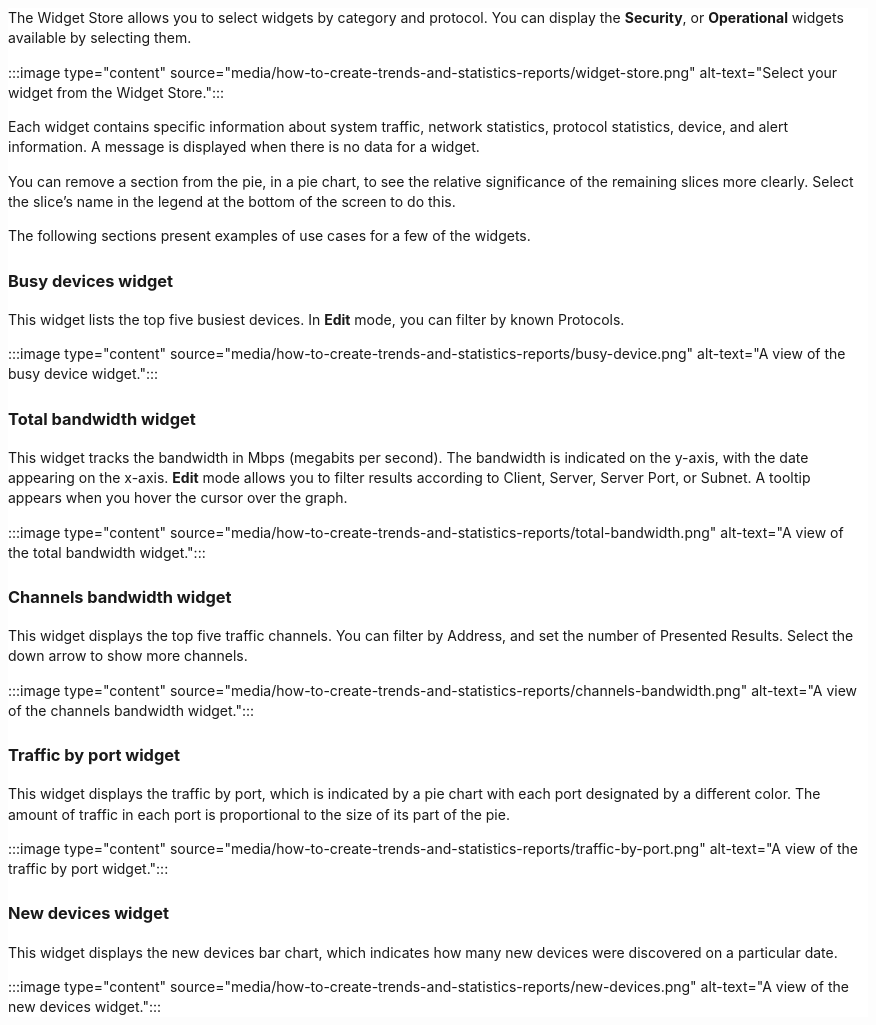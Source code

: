 The Widget Store allows you to select widgets by category and protocol. You can display the **Security**, or **Operational** widgets available by selecting them.

:::image type="content" source="media/how-to-create-trends-and-statistics-reports/widget-store.png" alt-text="Select your widget from the Widget Store.":::

Each widget contains specific information about system traffic, network statistics, protocol statistics, device, and alert information. A message is displayed when there is no data for a widget.

You can remove a section from the pie, in a pie chart, to see the relative significance of the remaining slices more clearly. Select the slice’s name in the legend at the bottom of the screen to do this.

The following sections present examples of use cases for a few of the widgets.

### Busy devices widget

This widget lists the top five busiest devices. In **Edit** mode, you can filter by known Protocols.

:::image type="content" source="media/how-to-create-trends-and-statistics-reports/busy-device.png" alt-text="A view of the busy device widget.":::

### Total bandwidth widget

This widget tracks the bandwidth in Mbps (megabits per second). The bandwidth is indicated on the y-axis, with the date appearing on the x-axis. **Edit** mode allows you to filter results according to Client, Server, Server Port, or Subnet. A tooltip appears when you hover the cursor over the graph.

:::image type="content" source="media/how-to-create-trends-and-statistics-reports/total-bandwidth.png" alt-text="A view of the total bandwidth widget.":::

### Channels bandwidth widget

This widget displays the top five traffic channels. You can filter by Address, and set the number of Presented Results. Select the down arrow to show more channels.

:::image type="content" source="media/how-to-create-trends-and-statistics-reports/channels-bandwidth.png" alt-text="A view of the channels bandwidth widget.":::

### Traffic by port widget

This widget displays the traffic by port, which is indicated by a pie chart with each port designated by a different color. The amount of traffic in each port is proportional to the size of its part of the pie.

:::image type="content" source="media/how-to-create-trends-and-statistics-reports/traffic-by-port.png" alt-text="A view of the traffic by port widget.":::

### New devices widget

This widget displays the new devices bar chart, which indicates how many new devices were discovered on a particular date.

:::image type="content" source="media/how-to-create-trends-and-statistics-reports/new-devices.png" alt-text="A view of the new devices widget.":::
